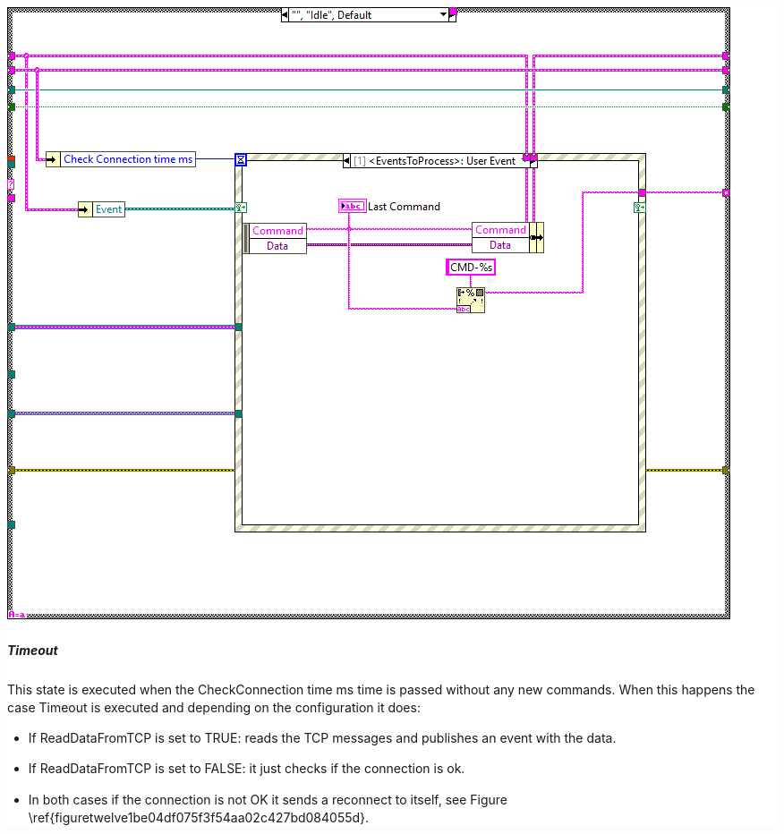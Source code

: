 ![Sender.lvclass_Process.vi Idle\label{figurenine743a2f92dbb5039388a081f74391a8a9}](../Resources/figures/743a2f92dbb5039388a081f74391a8a9.png)

##### Timeout

This state is executed when the CheckConnection time ms time is passed without
any new commands. When this happens the case Timeout is executed and depending
on the configuration it does:

-   If ReadDataFromTCP is set to TRUE: reads the TCP messages and publishes an
    event with the data.

-   If ReadDataFromTCP is set to FALSE: it just checks if the connection is ok.

-   In both cases if the connection is not OK it sends a reconnect to itself,
    see Figure \ref{figuretwelve1be04df075f3f54aa02c427bd084055d}.
